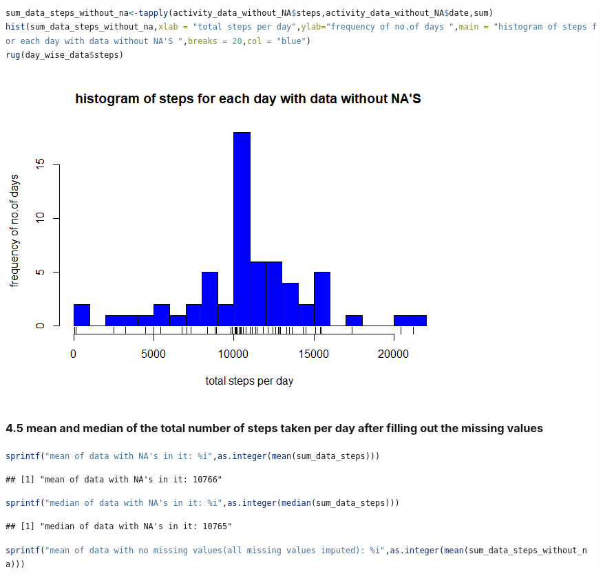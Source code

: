 ```r
sum_data_steps_without_na<-tapply(activity_data_without_NA$steps,activity_data_without_NA$date,sum)
hist(sum_data_steps_without_na,xlab = "total steps per day",ylab="frequency of no.of days ",main = "histogram of steps for each day with data without NA'S ",breaks = 20,col = "blue")
rug(day_wise_data$steps)
```

![](PA1_template_files/figure-html/unnamed-chunk-10-1.png)

### 4.5 mean and median of the total number of steps taken per day after filling out the missing values

```r
sprintf("mean of data with NA's in it: %i",as.integer(mean(sum_data_steps)))
```

```
## [1] "mean of data with NA's in it: 10766"
```

```r
sprintf("median of data with NA's in it: %i",as.integer(median(sum_data_steps)))
```

```
## [1] "median of data with NA's in it: 10765"
```

```r
sprintf("mean of data with no missing values(all missing values imputed): %i",as.integer(mean(sum_data_steps_without_na)))
```

